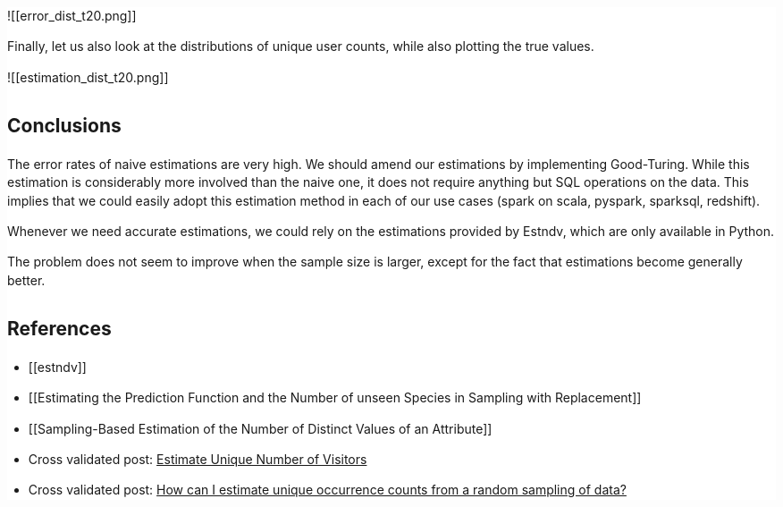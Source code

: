 ![[error_dist_t20.png]]

Finally, let us also look at the distributions of unique user counts, while also plotting the true values.

![[estimation_dist_t20.png]]

## Conclusions
The error rates of naive estimations are very high. We should amend our estimations by implementing Good-Turing. While this estimation is considerably more involved than the naive one, it does not require anything but SQL operations on the data. This implies that we could easily adopt this estimation method in each of our use cases (spark on scala, pyspark, sparksql, redshift).

Whenever we need accurate estimations, we could rely on the estimations provided by Estndv, which are only available in Python.

The problem does not seem to improve when the sample size is larger, except for the fact that estimations become generally better.

## References
- [[estndv]]
- [[Estimating the Prediction Function and the Number of unseen Species in Sampling with Replacement]]
- [[Sampling-Based Estimation of the Number of Distinct Values of an Attribute]]

- Cross validated post: [Estimate Unique Number of Visitors](https://stats.stackexchange.com/questions/481166/estimate-unique-number-of-visitors)
- Cross validated post: [How can I estimate unique occurrence counts from a  random sampling of data?](https://stats.stackexchange.com/questions/19014/how-can-i-estimate-unique-occurrence-counts-from-a-random-sampling-of-data)